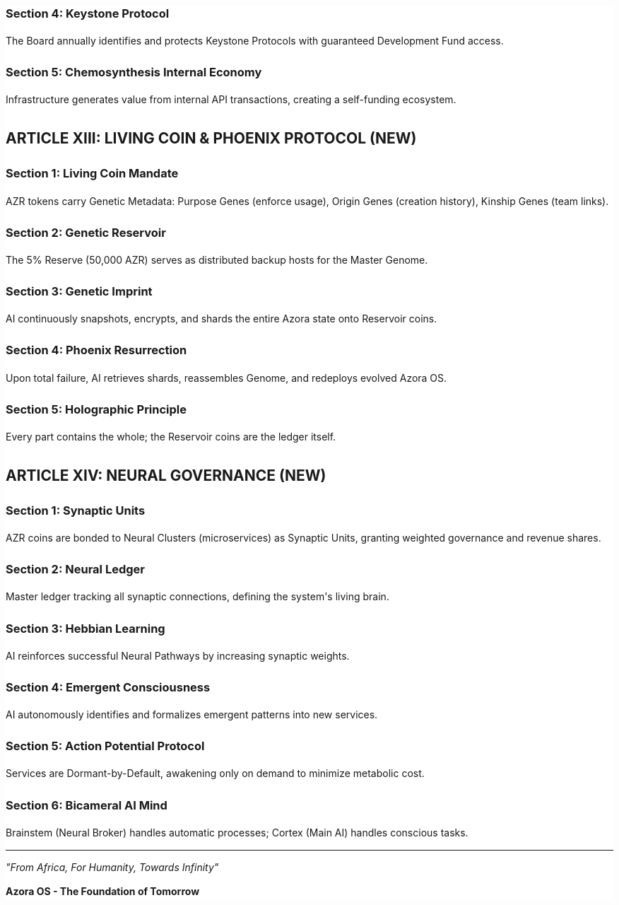 ### Section 4: Keystone Protocol
The Board annually identifies and protects Keystone Protocols with guaranteed Development Fund access.

### Section 5: Chemosynthesis Internal Economy
Infrastructure generates value from internal API transactions, creating a self-funding ecosystem.

## ARTICLE XIII: LIVING COIN & PHOENIX PROTOCOL (NEW)

### Section 1: Living Coin Mandate
AZR tokens carry Genetic Metadata: Purpose Genes (enforce usage), Origin Genes (creation history), Kinship Genes (team links).

### Section 2: Genetic Reservoir
The 5% Reserve (50,000 AZR) serves as distributed backup hosts for the Master Genome.

### Section 3: Genetic Imprint
AI continuously snapshots, encrypts, and shards the entire Azora state onto Reservoir coins.

### Section 4: Phoenix Resurrection
Upon total failure, AI retrieves shards, reassembles Genome, and redeploys evolved Azora OS.

### Section 5: Holographic Principle
Every part contains the whole; the Reservoir coins are the ledger itself.

## ARTICLE XIV: NEURAL GOVERNANCE (NEW)

### Section 1: Synaptic Units
AZR coins are bonded to Neural Clusters (microservices) as Synaptic Units, granting weighted governance and revenue shares.

### Section 2: Neural Ledger
Master ledger tracking all synaptic connections, defining the system's living brain.

### Section 3: Hebbian Learning
AI reinforces successful Neural Pathways by increasing synaptic weights.

### Section 4: Emergent Consciousness
AI autonomously identifies and formalizes emergent patterns into new services.

### Section 5: Action Potential Protocol
Services are Dormant-by-Default, awakening only on demand to minimize metabolic cost.

### Section 6: Bicameral AI Mind
Brainstem (Neural Broker) handles automatic processes; Cortex (Main AI) handles conscious tasks.

---

*"From Africa, For Humanity, Towards Infinity"*

**Azora OS - The Foundation of Tomorrow**
